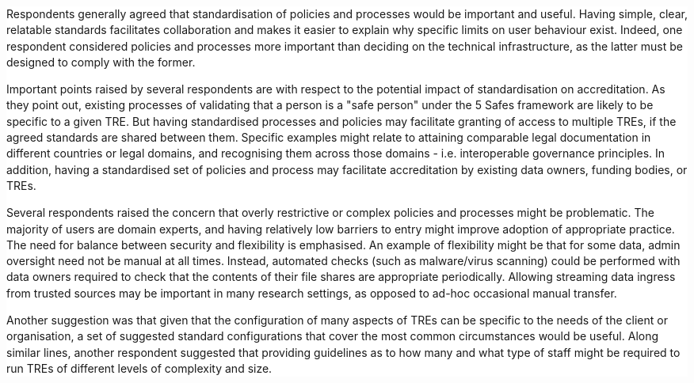 Respondents generally agreed that standardisation of policies and processes would be important and useful. Having simple, clear, relatable standards facilitates collaboration and makes it easier to explain why specific limits on user behaviour exist. Indeed, one respondent considered policies and processes more important than deciding on the technical infrastructure, as the latter must be designed to comply with the former.

Important points raised by several respondents are with respect to the potential impact of standardisation on accreditation. As they point out, existing processes of validating that a person is a "safe person" under the 5 Safes framework are likely to be specific to a given TRE. But having standardised processes and policies may facilitate granting of access to multiple TREs, if the agreed standards are shared between them. Specific examples might relate to attaining comparable legal documentation in different countries or legal domains, and recognising them across those domains - i.e. interoperable governance principles. In addition, having a standardised set of policies and process may facilitate accreditation by existing data owners, funding bodies, or TREs.

Several respondents raised the concern that overly restrictive or complex policies and processes might be problematic. The majority of users are domain experts, and having relatively low barriers to entry might improve adoption of appropriate practice. The need for balance between security and flexibility is emphasised. An example of flexibility might be that for some data, admin oversight need not be manual at all times. Instead, automated checks (such as malware/virus scanning) could be performed with data owners required to check that the contents of their file shares are appropriate periodically. Allowing streaming data ingress from trusted sources may be important in many research settings, as opposed to ad-hoc occasional manual transfer.

Another suggestion was that given that the configuration of many aspects of TREs can be specific to the needs of the client or organisation, a set of suggested standard configurations that cover the most common circumstances would be useful. Along similar lines, another respondent suggested that providing guidelines as to how many and what type of staff might be required to run TREs of different levels of complexity and size.
